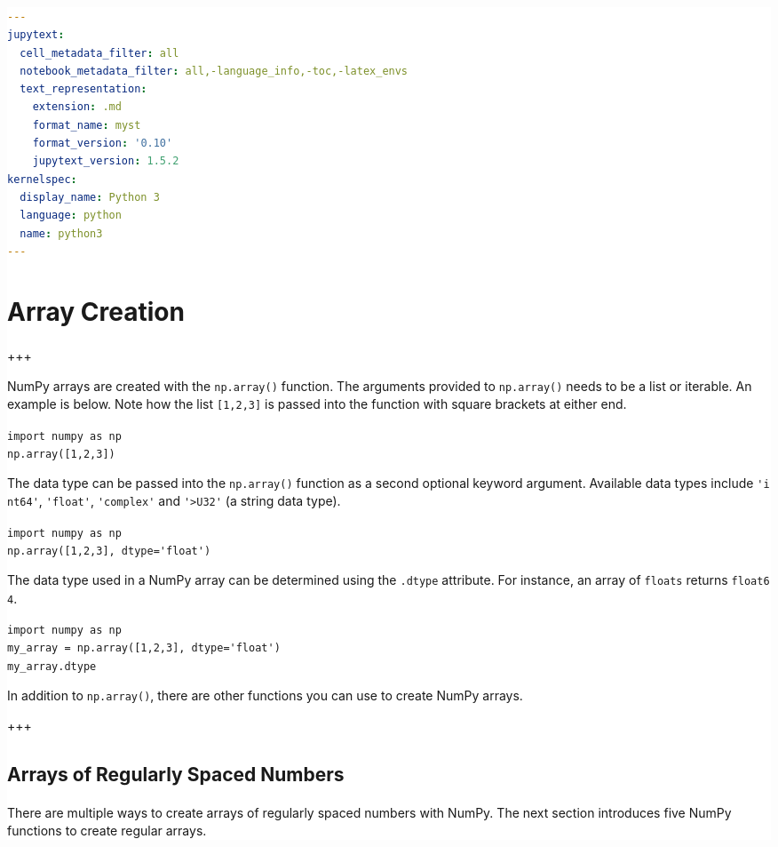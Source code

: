 ```yaml
---
jupytext:
  cell_metadata_filter: all
  notebook_metadata_filter: all,-language_info,-toc,-latex_envs
  text_representation:
    extension: .md
    format_name: myst
    format_version: '0.10'
    jupytext_version: 1.5.2
kernelspec:
  display_name: Python 3
  language: python
  name: python3
---
```


# Array Creation

+++

NumPy arrays are created with the ```np.array()``` function. The arguments provided to ```np.array()``` needs to be a list or iterable. An example is below. Note how the list ```[1,2,3]``` is passed into the function with square brackets at either end.

```{code-cell} ipython3
import numpy as np
np.array([1,2,3])
```

The data type can be passed into the ```np.array()``` function as a second optional keyword argument. Available data types include ```'int64'```, ```'float'```, ```'complex'``` and ```'>U32'``` (a string data type).

```{code-cell} ipython3
import numpy as np
np.array([1,2,3], dtype='float')
```

The data type used in a NumPy array can be determined using the ```.dtype``` attribute. For instance, an array of ```floats``` returns ```float64```.

```{code-cell} ipython3
import numpy as np
my_array = np.array([1,2,3], dtype='float')
my_array.dtype
```

In addition to ```np.array()```, there are other functions you can use to create NumPy arrays.

+++

## Arrays of Regularly Spaced Numbers

There are multiple ways to create arrays of regularly spaced numbers with NumPy. The next section introduces five NumPy functions to create regular arrays.
